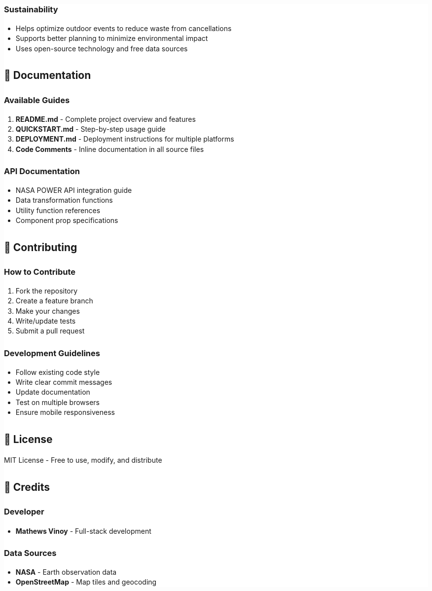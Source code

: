 ### Sustainability
- Helps optimize outdoor events to reduce waste from cancellations
- Supports better planning to minimize environmental impact
- Uses open-source technology and free data sources

## 📝 Documentation

### Available Guides
1. **README.md** - Complete project overview and features
2. **QUICKSTART.md** - Step-by-step usage guide
3. **DEPLOYMENT.md** - Deployment instructions for multiple platforms
4. **Code Comments** - Inline documentation in all source files

### API Documentation
- NASA POWER API integration guide
- Data transformation functions
- Utility function references
- Component prop specifications

## 🤝 Contributing

### How to Contribute
1. Fork the repository
2. Create a feature branch
3. Make your changes
4. Write/update tests
5. Submit a pull request

### Development Guidelines
- Follow existing code style
- Write clear commit messages
- Update documentation
- Test on multiple browsers
- Ensure mobile responsiveness

## 📄 License

MIT License - Free to use, modify, and distribute

## 👥 Credits

### Developer
- **Mathews Vinoy** - Full-stack development

### Data Sources
- **NASA** - Earth observation data
- **OpenStreetMap** - Map tiles and geocoding
